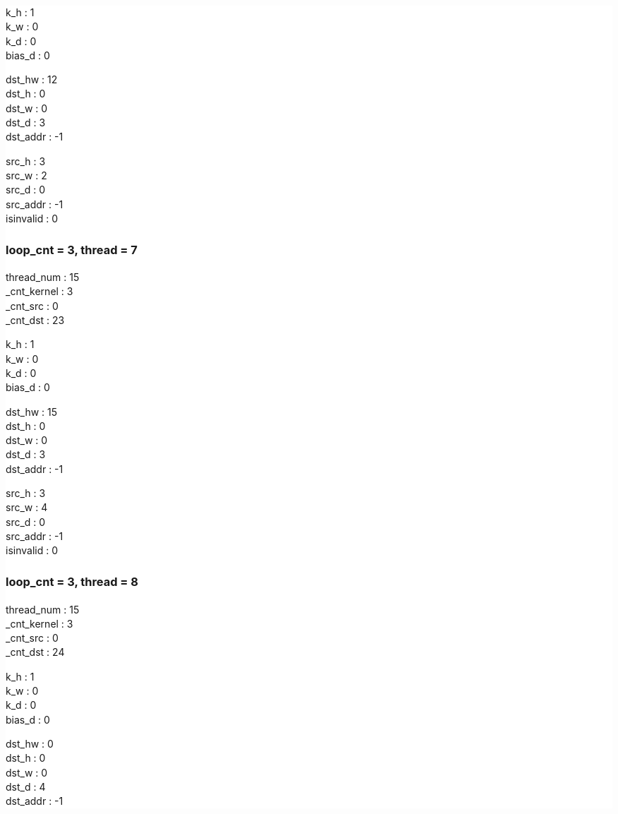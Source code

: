 k_h : 1  
k_w : 0  
k_d : 0  
bias_d : 0  

dst_hw : 12  
dst_h : 0  
dst_w : 0  
dst_d : 3  
dst_addr : -1  

src_h : 3  
src_w : 2  
src_d : 0  
src_addr : -1  
isinvalid : 0  

### loop_cnt = 3, thread = 7  

thread_num : 15  
_cnt_kernel : 3  
_cnt_src : 0  
_cnt_dst : 23  

k_h : 1  
k_w : 0  
k_d : 0  
bias_d : 0  

dst_hw : 15  
dst_h : 0  
dst_w : 0  
dst_d : 3  
dst_addr : -1  

src_h : 3  
src_w : 4  
src_d : 0  
src_addr : -1  
isinvalid : 0  

### loop_cnt = 3, thread = 8  

thread_num : 15  
_cnt_kernel : 3  
_cnt_src : 0  
_cnt_dst : 24  

k_h : 1  
k_w : 0  
k_d : 0  
bias_d : 0  

dst_hw : 0  
dst_h : 0  
dst_w : 0  
dst_d : 4  
dst_addr : -1  
